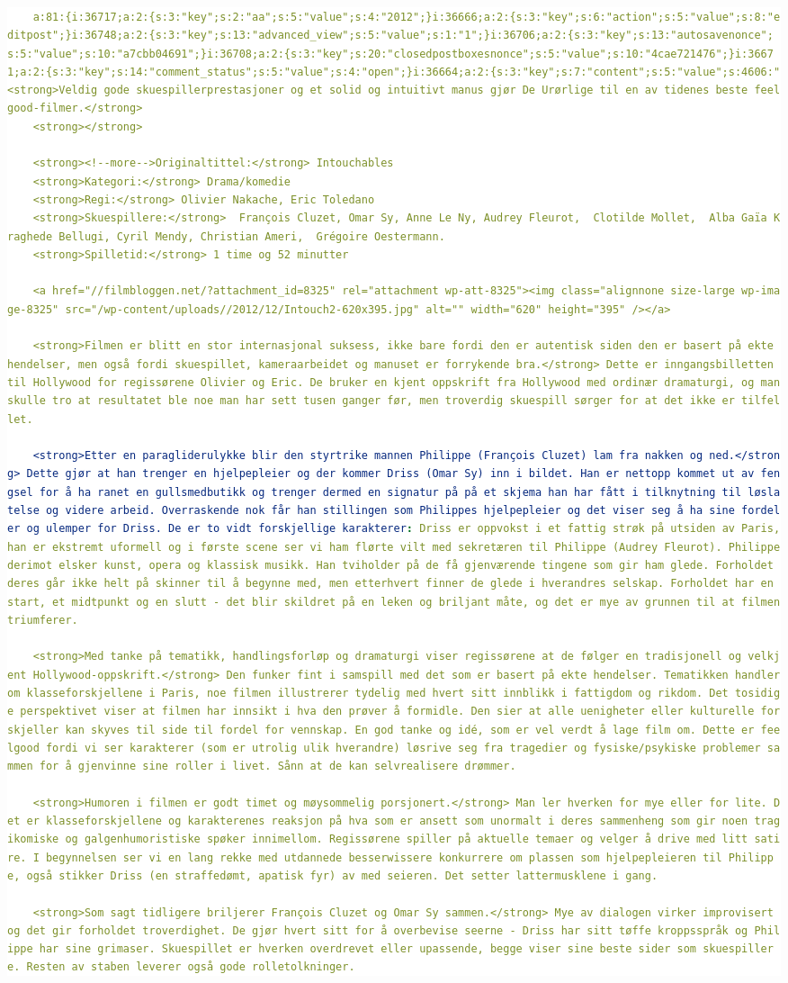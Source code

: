 ```yaml
    a:81:{i:36717;a:2:{s:3:"key";s:2:"aa";s:5:"value";s:4:"2012";}i:36666;a:2:{s:3:"key";s:6:"action";s:5:"value";s:8:"editpost";}i:36748;a:2:{s:3:"key";s:13:"advanced_view";s:5:"value";s:1:"1";}i:36706;a:2:{s:3:"key";s:13:"autosavenonce";s:5:"value";s:10:"a7cbb04691";}i:36708;a:2:{s:3:"key";s:20:"closedpostboxesnonce";s:5:"value";s:10:"4cae721476";}i:36671;a:2:{s:3:"key";s:14:"comment_status";s:5:"value";s:4:"open";}i:36664;a:2:{s:3:"key";s:7:"content";s:5:"value";s:4606:"<strong>Veldig gode skuespillerprestasjoner og et solid og intuitivt manus gjør De Urørlige til en av tidenes beste feelgood-filmer.</strong>
    <strong></strong>

    <strong><!--more-->Originaltittel:</strong> Intouchables
    <strong>Kategori:</strong> Drama/komedie
    <strong>Regi:</strong> Olivier Nakache, Eric Toledano
    <strong>Skuespillere:</strong>  François Cluzet, Omar Sy, Anne Le Ny, Audrey Fleurot,  Clotilde Mollet,  Alba Gaïa Kraghede Bellugi, Cyril Mendy, Christian Ameri,  Grégoire Oestermann.
    <strong>Spilletid:</strong> 1 time og 52 minutter

    <a href="//filmbloggen.net/?attachment_id=8325" rel="attachment wp-att-8325"><img class="alignnone size-large wp-image-8325" src="/wp-content/uploads//2012/12/Intouch2-620x395.jpg" alt="" width="620" height="395" /></a>

    <strong>Filmen er blitt en stor internasjonal suksess, ikke bare fordi den er autentisk siden den er basert på ekte hendelser, men også fordi skuespillet, kameraarbeidet og manuset er forrykende bra.</strong> Dette er inngangsbilletten til Hollywood for regissørene Olivier og Eric. De bruker en kjent oppskrift fra Hollywood med ordinær dramaturgi, og man skulle tro at resultatet ble noe man har sett tusen ganger før, men troverdig skuespill sørger for at det ikke er tilfellet.

    <strong>Etter en paragliderulykke blir den styrtrike mannen Philippe (François Cluzet) lam fra nakken og ned.</strong> Dette gjør at han trenger en hjelpepleier og der kommer Driss (Omar Sy) inn i bildet. Han er nettopp kommet ut av fengsel for å ha ranet en gullsmedbutikk og trenger dermed en signatur på på et skjema han har fått i tilknytning til løslatelse og videre arbeid. Overraskende nok får han stillingen som Philippes hjelpepleier og det viser seg å ha sine fordeler og ulemper for Driss. De er to vidt forskjellige karakterer: Driss er oppvokst i et fattig strøk på utsiden av Paris, han er ekstremt uformell og i første scene ser vi ham flørte vilt med sekretæren til Philippe (Audrey Fleurot). Philippe derimot elsker kunst, opera og klassisk musikk. Han tviholder på de få gjenværende tingene som gir ham glede. Forholdet deres går ikke helt på skinner til å begynne med, men etterhvert finner de glede i hverandres selskap. Forholdet har en start, et midtpunkt og en slutt - det blir skildret på en leken og briljant måte, og det er mye av grunnen til at filmen triumferer.

    <strong>Med tanke på tematikk, handlingsforløp og dramaturgi viser regissørene at de følger en tradisjonell og velkjent Hollywood-oppskrift.</strong> Den funker fint i samspill med det som er basert på ekte hendelser. Tematikken handler om klasseforskjellene i Paris, noe filmen illustrerer tydelig med hvert sitt innblikk i fattigdom og rikdom. Det tosidige perspektivet viser at filmen har innsikt i hva den prøver å formidle. Den sier at alle uenigheter eller kulturelle forskjeller kan skyves til side til fordel for vennskap. En god tanke og idé, som er vel verdt å lage film om. Dette er feelgood fordi vi ser karakterer (som er utrolig ulik hverandre) løsrive seg fra tragedier og fysiske/psykiske problemer sammen for å gjenvinne sine roller i livet. Sånn at de kan selvrealisere drømmer.

    <strong>Humoren i filmen er godt timet og møysommelig porsjonert.</strong> Man ler hverken for mye eller for lite. Det er klasseforskjellene og karakterenes reaksjon på hva som er ansett som unormalt i deres sammenheng som gir noen tragikomiske og galgenhumoristiske spøker innimellom. Regissørene spiller på aktuelle temaer og velger å drive med litt satire. I begynnelsen ser vi en lang rekke med utdannede besserwissere konkurrere om plassen som hjelpepleieren til Philippe, også stikker Driss (en straffedømt, apatisk fyr) av med seieren. Det setter lattermusklene i gang.

    <strong>Som sagt tidligere briljerer François Cluzet og Omar Sy sammen.</strong> Mye av dialogen virker improvisert og det gir forholdet troverdighet. De gjør hvert sitt for å overbevise seerne - Driss har sitt tøffe kroppsspråk og Philippe har sine grimaser. Skuespillet er hverken overdrevet eller upassende, begge viser sine beste sider som skuespillere. Resten av staben leverer også gode rolletolkninger.

```